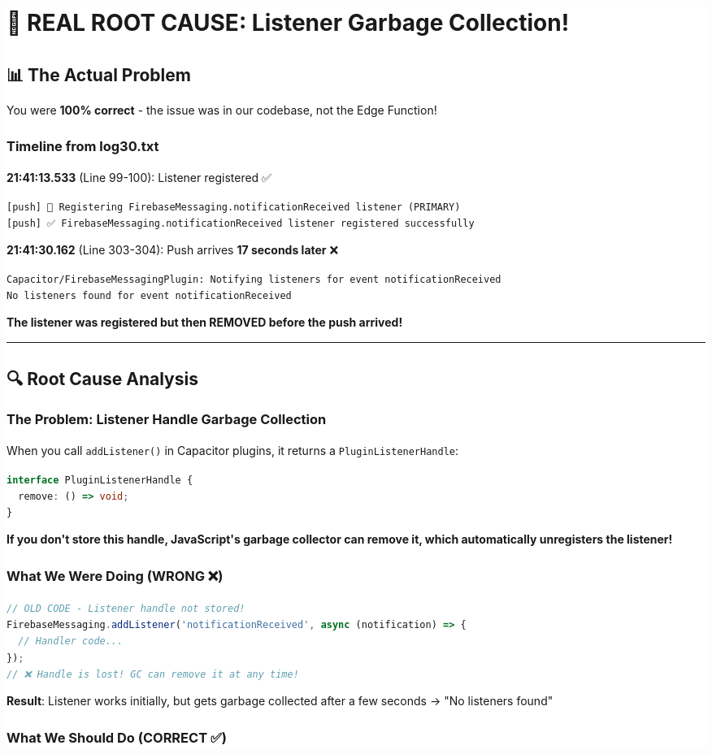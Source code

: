 # 🎯 REAL ROOT CAUSE: Listener Garbage Collection!

## 📊 The Actual Problem

You were **100% correct** - the issue was in our codebase, not the Edge Function!

### Timeline from log30.txt

**21:41:13.533** (Line 99-100): Listener registered ✅
```
[push] 🎯 Registering FirebaseMessaging.notificationReceived listener (PRIMARY)
[push] ✅ FirebaseMessaging.notificationReceived listener registered successfully
```

**21:41:30.162** (Line 303-304): Push arrives **17 seconds later** ❌
```
Capacitor/FirebaseMessagingPlugin: Notifying listeners for event notificationReceived
No listeners found for event notificationReceived
```

**The listener was registered but then REMOVED before the push arrived!**

---

## 🔍 Root Cause Analysis

### The Problem: Listener Handle Garbage Collection

When you call `addListener()` in Capacitor plugins, it returns a `PluginListenerHandle`:

```typescript
interface PluginListenerHandle {
  remove: () => void;
}
```

**If you don't store this handle, JavaScript's garbage collector can remove it, which automatically unregisters the listener!**

### What We Were Doing (WRONG ❌)

```typescript
// OLD CODE - Listener handle not stored!
FirebaseMessaging.addListener('notificationReceived', async (notification) => {
  // Handler code...
});
// ❌ Handle is lost! GC can remove it at any time!
```

**Result**: Listener works initially, but gets garbage collected after a few seconds → "No listeners found"

### What We Should Do (CORRECT ✅)
